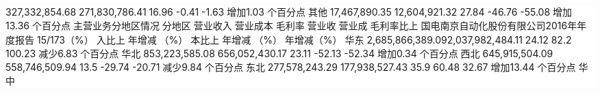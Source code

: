 327,332,854.68
271,830,786.41
16.96
-0.41
-1.63
增加1.03
个百分点
其他
17,467,890.35
12,604,921.32
27.84
-46.76
-55.08
增加13.36
个百分点
主营业务分地区情况
分地区
营业收入
营业成本
毛利率
营业收
营业成
毛利率比上
国电南京自动化股份有限公司2016年年度报告
15/173（%）
入比上
年增减
（%）
本比上
年增减
（%）
年增减（%）
华东
2,685,866,389.092,037,982,484.11
24.12
82.2
100.23
减少6.83
个百分点
华北
853,223,585.08
656,052,430.17
23.11
-52.13
-52.34
增加0.34
个百分点
西北
645,915,504.09
558,746,509.94
13.5
-29.74
-20.71
减少9.84
个百分点
东北
277,578,243.29
177,938,527.43
35.9
60.48
32.67
增加13.44
个百分点
华中